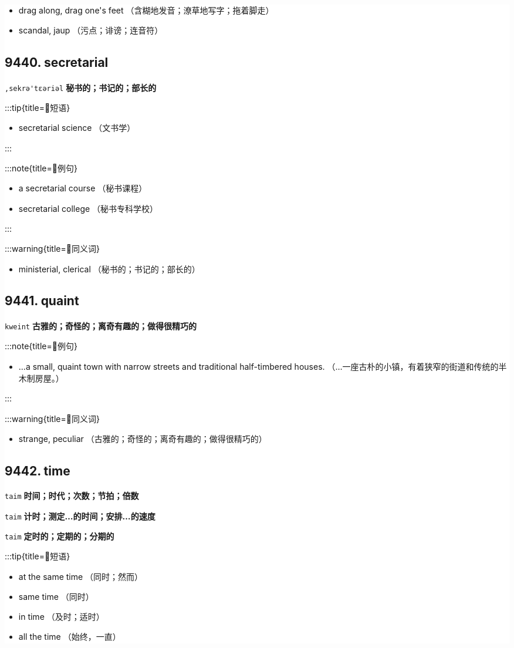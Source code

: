- drag along, drag one's feet （含糊地发音；潦草地写字；拖着脚走）

- scandal, jaup （污点；诽谤；连音符）


## 9440. secretarial

`,sekrə'tεəriəl`  **秘书的；书记的；部长的**

:::tip{title=🤩短语}

- secretarial science （文书学）

:::

:::note{title=🎤例句}

- a secretarial course （秘书课程）

- secretarial college （秘书专科学校）

:::

:::warning{title=🤔同义词}

- ministerial, clerical （秘书的；书记的；部长的）


## 9441. quaint

`kweint`  **古雅的；奇怪的；离奇有趣的；做得很精巧的**

:::note{title=🎤例句}

- ...a small, quaint town with narrow streets and traditional half-timbered houses. （…一座古朴的小镇，有着狭窄的街道和传统的半木制房屋。）

:::

:::warning{title=🤔同义词}

- strange, peculiar （古雅的；奇怪的；离奇有趣的；做得很精巧的）


## 9442. time

`taim`  **时间；时代；次数；节拍；倍数**

`taim`  **计时；测定…的时间；安排…的速度**

`taim`  **定时的；定期的；分期的**

:::tip{title=🤩短语}

- at the same time （同时；然而）

- same time （同时）

- in time （及时；适时）

- all the time （始终，一直）
